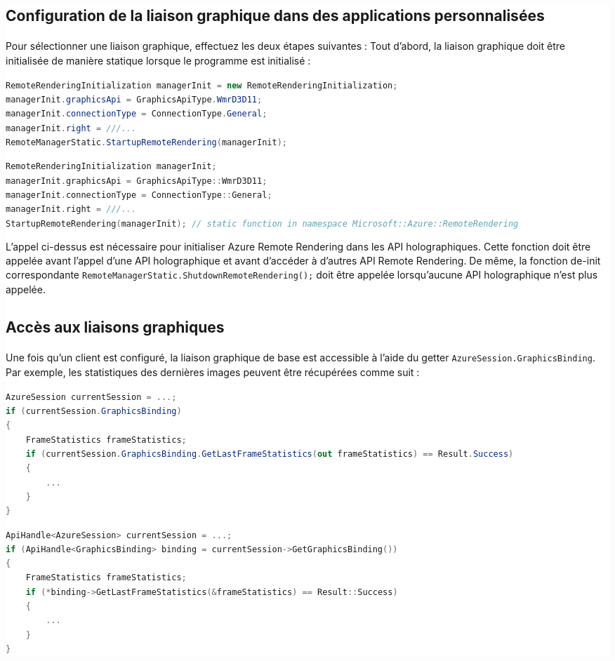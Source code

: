 ## <a name="graphics-binding-setup-in-custom-applications"></a>Configuration de la liaison graphique dans des applications personnalisées

Pour sélectionner une liaison graphique, effectuez les deux étapes suivantes : Tout d’abord, la liaison graphique doit être initialisée de manière statique lorsque le programme est initialisé :

```cs
RemoteRenderingInitialization managerInit = new RemoteRenderingInitialization;
managerInit.graphicsApi = GraphicsApiType.WmrD3D11;
managerInit.connectionType = ConnectionType.General;
managerInit.right = ///...
RemoteManagerStatic.StartupRemoteRendering(managerInit);
```

```cpp
RemoteRenderingInitialization managerInit;
managerInit.graphicsApi = GraphicsApiType::WmrD3D11;
managerInit.connectionType = ConnectionType::General;
managerInit.right = ///...
StartupRemoteRendering(managerInit); // static function in namespace Microsoft::Azure::RemoteRendering
```

L’appel ci-dessus est nécessaire pour initialiser Azure Remote Rendering dans les API holographiques. Cette fonction doit être appelée avant l’appel d’une API holographique et avant d’accéder à d’autres API Remote Rendering. De même, la fonction de-init correspondante `RemoteManagerStatic.ShutdownRemoteRendering();` doit être appelée lorsqu’aucune API holographique n’est plus appelée.

## <a name="span-idaccessaccessing-graphics-binding"></a><span id="access">Accès aux liaisons graphiques

Une fois qu’un client est configuré, la liaison graphique de base est accessible à l’aide du getter `AzureSession.GraphicsBinding`. Par exemple, les statistiques des dernières images peuvent être récupérées comme suit :

```cs
AzureSession currentSession = ...;
if (currentSession.GraphicsBinding)
{
    FrameStatistics frameStatistics;
    if (currentSession.GraphicsBinding.GetLastFrameStatistics(out frameStatistics) == Result.Success)
    {
        ...
    }
}
```

```cpp
ApiHandle<AzureSession> currentSession = ...;
if (ApiHandle<GraphicsBinding> binding = currentSession->GetGraphicsBinding())
{
    FrameStatistics frameStatistics;
    if (*binding->GetLastFrameStatistics(&frameStatistics) == Result::Success)
    {
        ...
    }
}
```
